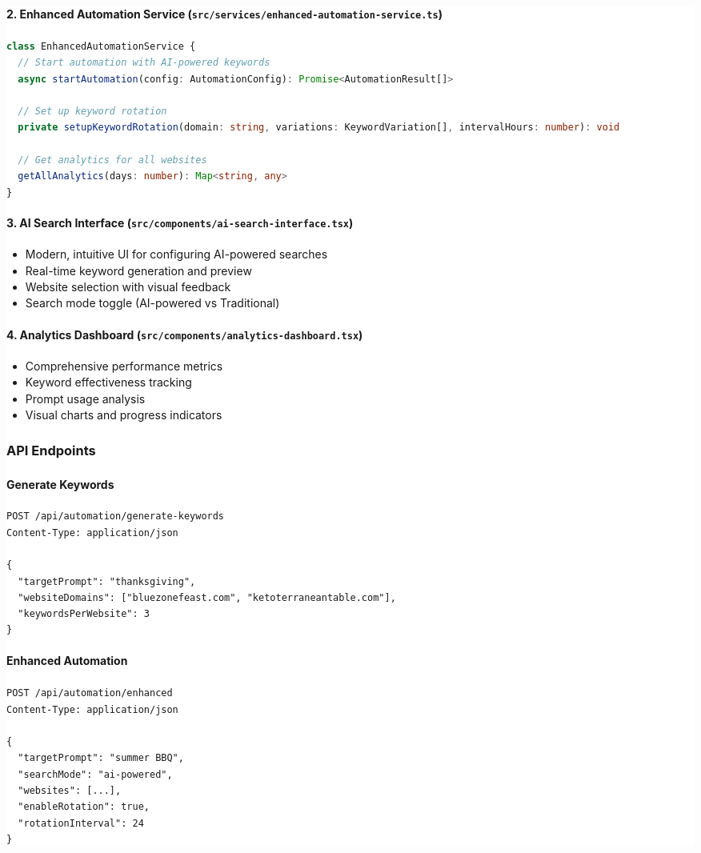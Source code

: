 #### 2. Enhanced Automation Service (`src/services/enhanced-automation-service.ts`)
```typescript
class EnhancedAutomationService {
  // Start automation with AI-powered keywords
  async startAutomation(config: AutomationConfig): Promise<AutomationResult[]>
  
  // Set up keyword rotation
  private setupKeywordRotation(domain: string, variations: KeywordVariation[], intervalHours: number): void
  
  // Get analytics for all websites
  getAllAnalytics(days: number): Map<string, any>
}
```

#### 3. AI Search Interface (`src/components/ai-search-interface.tsx`)
- Modern, intuitive UI for configuring AI-powered searches
- Real-time keyword generation and preview
- Website selection with visual feedback
- Search mode toggle (AI-powered vs Traditional)

#### 4. Analytics Dashboard (`src/components/analytics-dashboard.tsx`)
- Comprehensive performance metrics
- Keyword effectiveness tracking
- Prompt usage analysis
- Visual charts and progress indicators

### API Endpoints

#### Generate Keywords
```http
POST /api/automation/generate-keywords
Content-Type: application/json

{
  "targetPrompt": "thanksgiving",
  "websiteDomains": ["bluezonefeast.com", "ketoterraneantable.com"],
  "keywordsPerWebsite": 3
}
```

#### Enhanced Automation
```http
POST /api/automation/enhanced
Content-Type: application/json

{
  "targetPrompt": "summer BBQ",
  "searchMode": "ai-powered",
  "websites": [...],
  "enableRotation": true,
  "rotationInterval": 24
}
```
